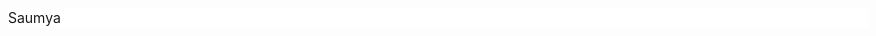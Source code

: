 <div id="root"><span data-hook="appWrapper-designSystem-provider" data-newcolorsbranding="true" class="wds_1_108_0_newColorsBranding__root wds_1_108_0_madefor__madefor"><div></div><div data-hook="giza-app-root" class="vGMPIY"><div class="ha9c9c "><span data-hook="wrapped-component-container" class="IbHU_5"><div style="display: block;"><span class="wds_1_65_1_typography__root wds_1_65_1_newColorsBranding__root wds_1_65_1_madefor__madefor"><div data-hook="header" class="mHpoe rq69J"><div data-hook="logo-container" class="ZxTk8"><a href="https://wix.com/?referralAdditionalInfo=Dashboard" class="A0yAN"><div class="We10a fO55D" data-hook="logo-link-wix"></div></a></div><div class="_1UPQd _9JTyf N2lsI L61Qb Gxq2G" data-hook="section-leftSide"><div data-hook="sites-dropdown" data-content-hook="popover-content-sites-dropdown-0" class="wds_1_65_1_Popover__root kzati QhqoR" data-zindex="1000"><div class="wds_1_65_1_Popover__element" data-hook="popover-element"><div><div data-hook="sites-dropdown-trigger" class="wds_1_65_1_Box__root wds_1_65_1_Box---direction-10-horizontal wds_1_65_1_Box---justifyContent-6-middle A96+s rr4EL" style="--wds_1_65_1_Box-gap: 0;"><div data-content-hook="popover-content--0" class="wds_1_65_1_Popover__root wds_1_65_1_Tooltip__root wds_1_65_1_Tooltip---size-5-small wds_1_65_1_Ellipsis__tooltip wds_1_65_1_Text__root wds_1_65_1_Text---size-5-small wds_1_65_1_Text---weight-6-normal wds_1_65_1_Text---listStyle-9-checkmark" data-zindex="6000" data-size="small"><div class="wds_1_65_1_Popover__element" data-hook="popover-element"><span data-hook="current-site-sites-dropdown-trigger" data-mask="false" class="wds_1_65_1_Text__root wds_1_65_1_Text---size-5-small wds_1_65_1_Text---skin-8-standard wds_1_65_1_Text---weight-6-normal wds_1_65_1_Text---list-style-9-checkmark wds_1_65_1_Ellipsis__text wds_1_65_1_Ellipsis---ellipsisLines-10-singleLine jEBvX" data-size="small" data-secondary="false" data-skin="standard" data-light="false" data-weight="normal" data-widows="false" data-list-style="checkmark">Saumya